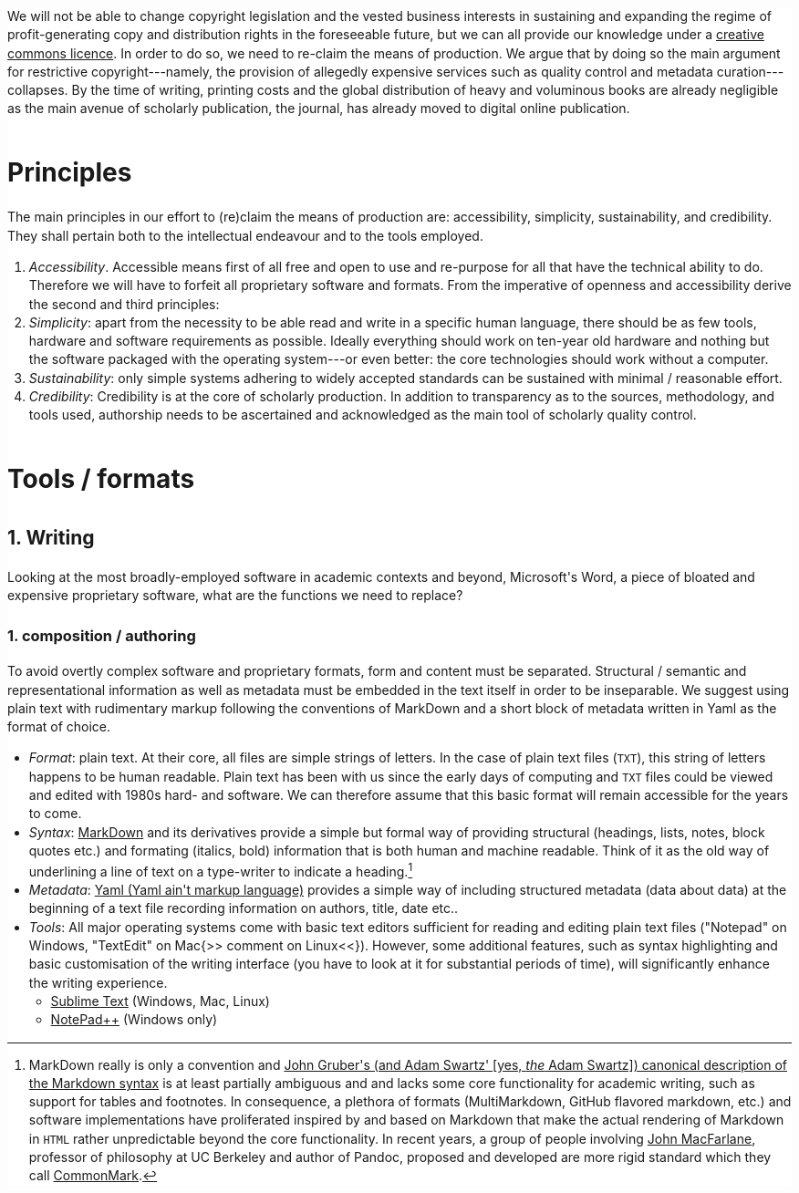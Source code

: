 We will not be able to change copyright legislation and the vested business interests in sustaining and expanding the regime of profit-generating copy and distribution rights in the foreseeable future, but we can all provide our knowledge under a [creative commons licence](https://creativecommons.org/). In order to do so, we need to re-claim the means of production. 
We argue that by doing so the main argument for restrictive copyright---namely, the provision of allegedly expensive services such as quality control and metadata curation---collapses. By the time of writing, printing costs and the global distribution of heavy and voluminous books are already negligible as the main avenue of scholarly publication, the journal, has already moved to digital online publication.

# Principles

The main principles in our effort to (re)claim the means of production are: accessibility, simplicity, sustainability, and credibility. They shall pertain both to the intellectual endeavour and to the tools employed.

1. *Accessibility*. Accessible means first of all free and open to use and re-purpose for all that have the technical ability to do. Therefore we will have to forfeit all proprietary software and formats. From the imperative of openness and accessibility derive the second and third principles:
2. *Simplicity*: apart from the necessity to be able read and write in a specific human language, there should be as few tools, hardware and software requirements as possible. Ideally everything should work on ten-year old hardware and nothing but the software packaged with the operating system---or even better: the core technologies should work without a computer.
3. *Sustainability*: only simple systems adhering to widely accepted standards can be sustained with minimal / reasonable effort.
4. *Credibility*: Credibility is at the core of scholarly production. In addition to transparency as to the sources, methodology, and tools used, authorship needs to be ascertained and acknowledged as the main tool of scholarly quality control.

# Tools / formats

## 1. Writing

Looking at the most broadly-employed software in academic contexts and beyond, Microsoft's Word, a piece of bloated and expensive proprietary software, what are the functions we need to replace? 

### 1. composition / authoring

To avoid overtly complex software and proprietary formats, form and content must be separated. Structural / semantic  and representational  information as well as metadata must be embedded in the text itself in order to be inseparable. We suggest using plain text with rudimentary markup following the conventions of MarkDown and a short block of metadata written in Yaml as the format of choice.

- *Format*: plain text. At their core, all files are simple strings of letters. In the case of plain text files (`TXT`), this string of letters happens to be human readable. Plain text has been with us since the early days of computing and `TXT` files could be viewed and edited with 1980s hard- and software. We can therefore assume that this basic format will remain accessible for the years to come.
- *Syntax*: [MarkDown](http://daringfireball.net/projects/markdown/syntax) and its derivatives provide a simple but formal way of providing structural (headings, lists, notes, block quotes etc.) and formating (italics, bold) information that is both human and machine readable. Think of it as the old way of underlining a line of text on a type-writer to indicate a heading.[^4]
- *Metadata*: [Yaml (Yaml ain't markup language)](http://yaml.org/) provides a simple way of including structured metadata (data about data) at the beginning of a text file recording information on authors, title, date etc..
- *Tools*: All major operating systems come with basic text editors sufficient for reading and editing plain text files ("Notepad" on Windows, "TextEdit" on Mac{>> comment on Linux<<}). However, some additional features, such as syntax highlighting and basic customisation of the writing interface (you have to look at it for substantial periods of time), will significantly enhance the writing experience.
    + [Sublime Text](https://www.sublimetext.com/) (Windows, Mac, Linux)
    + [NotePad++](https://notepad-plus-plus.org/) (Windows only)


[^1]: Tenen, Dennis and Grant Wythoff. "Sustainable Authorship in Plain Text Using Pandoc and Markdown." <http://programminghistorian.org/lessons/sustainable-authorship-in-plain-text-using-pandoc-and-markdown>.
[^2]: Other options based on git are [BitBucket](https://bitbucket.org/) and [GitLab](https://about.gitlab.com/).
[^3]: GitHub provides its own clients for [Mac](https://central.github.com/mac/latest) and [Windows](https://github-windows.s3.amazonaws.com/GitHubSetup.exe)
[^4]: MarkDown really is only a convention and [John Gruber's (and Adam Swartz' [yes, *the* Adam Swartz]) canonical description of the Markdown syntax](http://daringfireball.net/projects/markdown/syntax) is at least partially ambiguous and and lacks some core functionality for academic writing, such as support for tables and footnotes. In consequence, a plethora of formats (MultiMarkdown, GitHub flavored markdown, etc.) and software implementations have proliferated inspired by and based on Markdown that make the actual rendering of Markdown in `HTML` rather unpredictable beyond the core functionality. In recent years, a group of people involving [John MacFarlane](http://johnmacfarlane.net/), professor of philosophy at UC Berkeley and author of Pandoc, proposed and developed are more rigid standard which they call [CommonMark](http://commonmark.org/).
[^5]: There is a great list of open source licences, including links to their full texts, at [opensource.org](https://opensource.org/licenses/category)